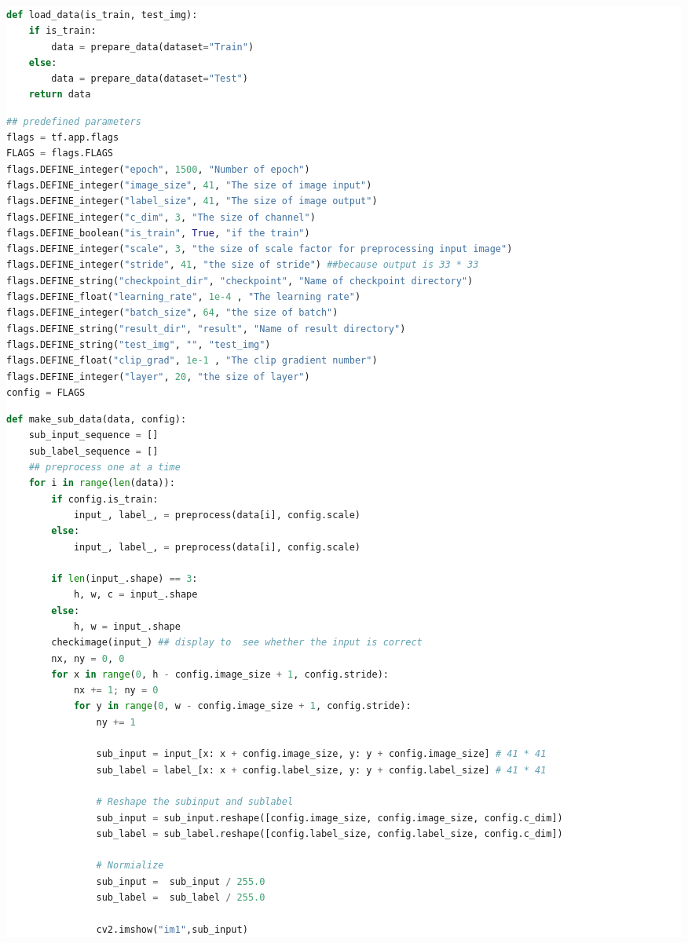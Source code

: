 
```python
def load_data(is_train, test_img):
    if is_train:
        data = prepare_data(dataset="Train")
    else:
        data = prepare_data(dataset="Test")
    return data
```


```python
## predefined parameters
flags = tf.app.flags
FLAGS = flags.FLAGS
flags.DEFINE_integer("epoch", 1500, "Number of epoch")
flags.DEFINE_integer("image_size", 41, "The size of image input")
flags.DEFINE_integer("label_size", 41, "The size of image output")
flags.DEFINE_integer("c_dim", 3, "The size of channel")
flags.DEFINE_boolean("is_train", True, "if the train")
flags.DEFINE_integer("scale", 3, "the size of scale factor for preprocessing input image")
flags.DEFINE_integer("stride", 41, "the size of stride") ##because output is 33 * 33
flags.DEFINE_string("checkpoint_dir", "checkpoint", "Name of checkpoint directory")
flags.DEFINE_float("learning_rate", 1e-4 , "The learning rate")
flags.DEFINE_integer("batch_size", 64, "the size of batch")
flags.DEFINE_string("result_dir", "result", "Name of result directory")
flags.DEFINE_string("test_img", "", "test_img")
flags.DEFINE_float("clip_grad", 1e-1 , "The clip gradient number")
flags.DEFINE_integer("layer", 20, "the size of layer")
config = FLAGS
```


```python
def make_sub_data(data, config):
    sub_input_sequence = []
    sub_label_sequence = []
    ## preprocess one at a time 
    for i in range(len(data)):
        if config.is_train:
            input_, label_, = preprocess(data[i], config.scale) 
        else: 
            input_, label_, = preprocess(data[i], config.scale) 
        
        if len(input_.shape) == 3: 
            h, w, c = input_.shape
        else:
            h, w = input_.shape
        checkimage(input_) ## display to  see whether the input is correct
        nx, ny = 0, 0
        for x in range(0, h - config.image_size + 1, config.stride):
            nx += 1; ny = 0
            for y in range(0, w - config.image_size + 1, config.stride):
                ny += 1

                sub_input = input_[x: x + config.image_size, y: y + config.image_size] # 41 * 41
                sub_label = label_[x: x + config.label_size, y: y + config.label_size] # 41 * 41

                # Reshape the subinput and sublabel
                sub_input = sub_input.reshape([config.image_size, config.image_size, config.c_dim])
                sub_label = sub_label.reshape([config.label_size, config.label_size, config.c_dim])

                # Normialize
                sub_input =  sub_input / 255.0
                sub_label =  sub_label / 255.0
                
                cv2.imshow("im1",sub_input)
```